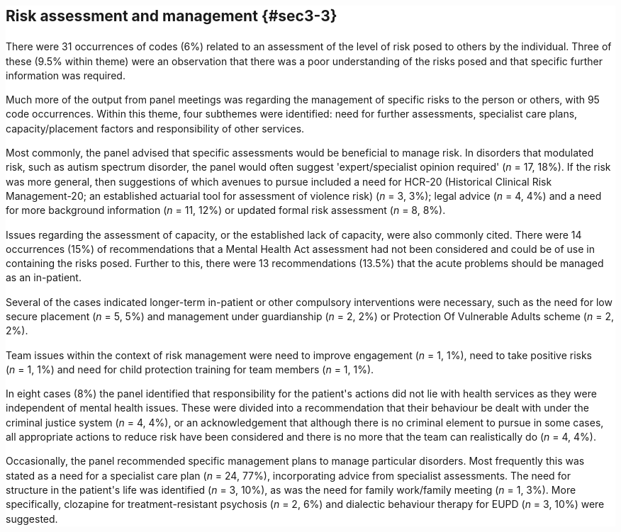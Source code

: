 ## Risk assessment and management {#sec3-3}

There were 31 occurrences of codes (6%) related to an assessment of the
level of risk posed to others by the individual. Three of these (9.5%
within theme) were an observation that there was a poor understanding of
the risks posed and that specific further information was required.

Much more of the output from panel meetings was regarding the management
of specific risks to the person or others, with 95 code occurrences.
Within this theme, four subthemes were identified: need for further
assessments, specialist care plans, capacity/placement factors and
responsibility of other services.

Most commonly, the panel advised that specific assessments would be
beneficial to manage risk. In disorders that modulated risk, such as
autism spectrum disorder, the panel would often suggest
'expert/specialist opinion required' (*n* = 17, 18%). If the risk was
more general, then suggestions of which avenues to pursue included a
need for HCR-20 (Historical Clinical Risk Management-20; an established
actuarial tool for assessment of violence risk) (*n* = 3, 3%); legal
advice (*n* = 4, 4%) and a need for more background information
(*n* = 11, 12%) or updated formal risk assessment (*n* = 8, 8%).

Issues regarding the assessment of capacity, or the established lack of
capacity, were also commonly cited. There were 14 occurrences (15%) of
recommendations that a Mental Health Act assessment had not been
considered and could be of use in containing the risks posed. Further to
this, there were 13 recommendations (13.5%) that the acute problems
should be managed as an in-patient.

Several of the cases indicated longer-term in-patient or other
compulsory interventions were necessary, such as the need for low secure
placement (*n* = 5, 5%) and management under guardianship (*n* = 2, 2%)
or Protection Of Vulnerable Adults scheme (*n* = 2, 2%).

Team issues within the context of risk management were need to improve
engagement (*n* = 1, 1%), need to take positive risks (*n* = 1, 1%) and
need for child protection training for team members (*n* = 1, 1%).

In eight cases (8%) the panel identified that responsibility for the
patient\'s actions did not lie with health services as they were
independent of mental health issues. These were divided into a
recommendation that their behaviour be dealt with under the criminal
justice system (*n* = 4, 4%), or an acknowledgement that although there
is no criminal element to pursue in some cases, all appropriate actions
to reduce risk have been considered and there is no more that the team
can realistically do (*n* = 4, 4%).

Occasionally, the panel recommended specific management plans to manage
particular disorders. Most frequently this was stated as a need for a
specialist care plan (*n* = 24, 77%), incorporating advice from
specialist assessments. The need for structure in the patient\'s life
was identified (*n* = 3, 10%), as was the need for family work/family
meeting (*n* = 1, 3%). More specifically, clozapine for
treatment-resistant psychosis (*n* = 2, 6%) and dialectic behaviour
therapy for EUPD (*n* = 3, 10%) were suggested.
